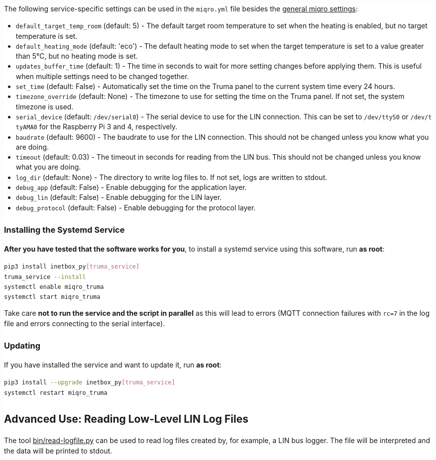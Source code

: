 The following service-specific settings can be used in the `miqro.yml` file besides the [general miqro settings](https://github.com/danielfett/miqro?tab=readme-ov-file#configuration-file):

- `default_target_temp_room` (default: 5) - The default target room temperature to set when the heating is enabled, but no target temperature is set.
- `default_heating_mode` (default: 'eco') - The default heating mode to set when the target temperature is set to a value greater than 5°C, but no heating mode is set.
- `updates_buffer_time` (default: 1) - The time in seconds to wait for more setting changes before applying them. This is useful when multiple settings need to be changed together.
- `set_time` (default: False) - Automatically set the time on the Truma panel to the current system time every 24 hours.
- `timezone_override` (default: None) - The timezone to use for setting the time on the Truma panel. If not set, the system timezone is used.
- `serial_device` (default: `/dev/serial0`) - The serial device to use for the LIN connection. This can be set to `/dev/ttyS0` or `/dev/ttyAMA0` for the Raspberry Pi 3 and 4, respectively.
- `baudrate` (default: 9600) - The baudrate to use for the LIN connection. This should not be changed unless you know what you are doing.
- `timeout` (default: 0.03) - The timeout in seconds for reading from the LIN bus. This should not be changed unless you know what you are doing.
- `log_dir` (default: None) - The directory to write log files to. If not set, logs are written to stdout.
- `debug_app` (default: False) - Enable debugging for the application layer.
- `debug_lin` (default: False) - Enable debugging for the LIN layer.
- `debug_protocol` (default: False) - Enable debugging for the protocol layer.

### Installing the Systemd Service

**After you have tested that the software works for you**, to install a systemd service using this software, run **as root**:

```bash
pip3 install inetbox_py[truma_service]
truma_service --install
systemctl enable miqro_truma
systemctl start miqro_truma
```

Take care **not to run the service and the script in parallel** as this will lead to errors (MQTT connection failures with `rc=7` in the log file and errors connecting to the serial interface).

### Updating

If you have installed the service and want to update it, run **as root**:

```bash
pip3 install --upgrade inetbox_py[truma_service]
systemctl restart miqro_truma
```

## Advanced Use: Reading Low-Level LIN Log Files

The tool [bin/read-logfile.py](bin/read-logfile.py) can be used to read log files created by, for example, a LIN bus logger. The file will be interpreted and the data will be printed to stdout.
